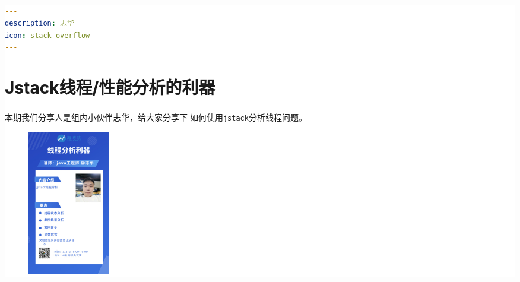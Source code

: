 ```yaml
---
description: 志华
icon: stack-overflow
---
```


# Jstack线程/性能分析的利器

本期我们分享人是组内小伙伴志华，给大家分享下 如何使用`jstack`分析线程问题。

<div data-full-width="true"><figure><img src=".gitbook/assets/jstack__2025-03-23+14_14_42.jpg" alt="" width="135"><figcaption></figcaption></figure></div>

